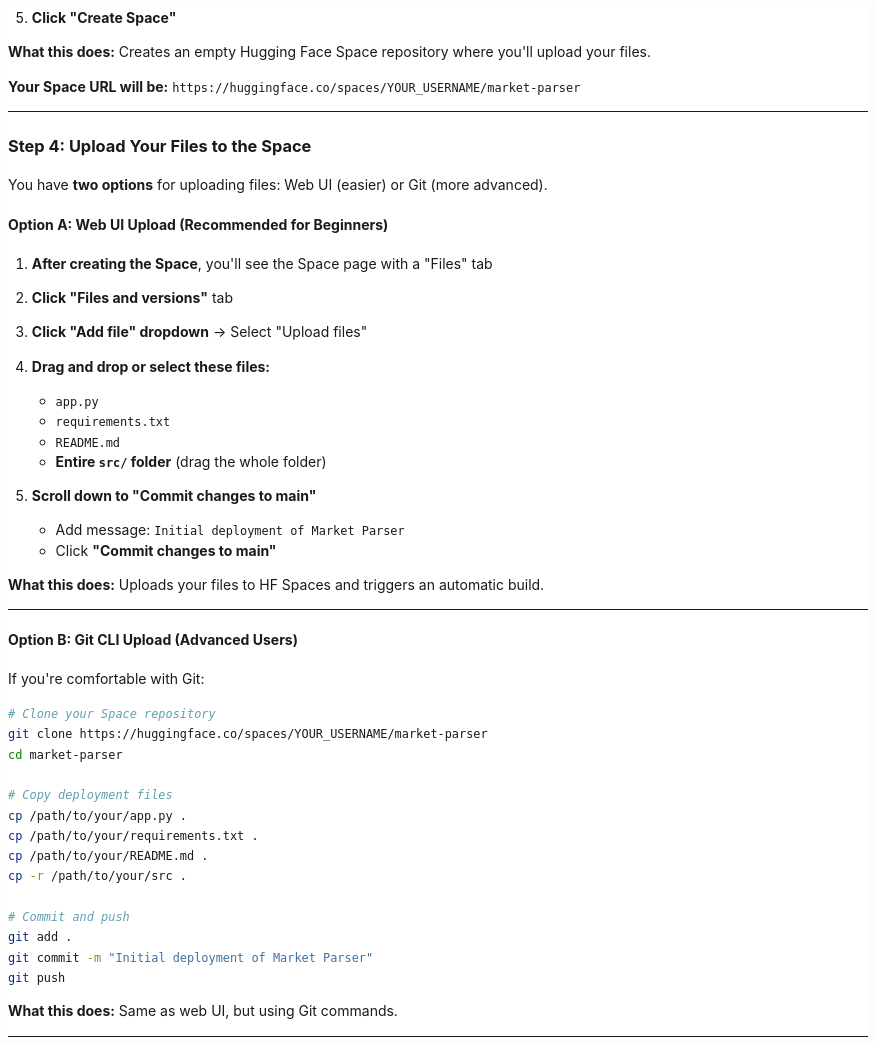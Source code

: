 
5. **Click "Create Space"**

**What this does:** Creates an empty Hugging Face Space repository where you'll upload your files.

**Your Space URL will be:** `https://huggingface.co/spaces/YOUR_USERNAME/market-parser`

---

### Step 4: Upload Your Files to the Space

You have **two options** for uploading files: Web UI (easier) or Git (more advanced).

#### Option A: Web UI Upload (Recommended for Beginners)

1. **After creating the Space**, you'll see the Space page with a "Files" tab

2. **Click "Files and versions"** tab

3. **Click "Add file" dropdown** → Select "Upload files"

4. **Drag and drop or select these files:**
   - `app.py`
   - `requirements.txt`
   - `README.md`
   - **Entire `src/` folder** (drag the whole folder)

5. **Scroll down to "Commit changes to main"**
   - Add message: `Initial deployment of Market Parser`
   - Click **"Commit changes to main"**

**What this does:** Uploads your files to HF Spaces and triggers an automatic build.

---

#### Option B: Git CLI Upload (Advanced Users)

If you're comfortable with Git:

```bash
# Clone your Space repository
git clone https://huggingface.co/spaces/YOUR_USERNAME/market-parser
cd market-parser

# Copy deployment files
cp /path/to/your/app.py .
cp /path/to/your/requirements.txt .
cp /path/to/your/README.md .
cp -r /path/to/your/src .

# Commit and push
git add .
git commit -m "Initial deployment of Market Parser"
git push
```

**What this does:** Same as web UI, but using Git commands.

---